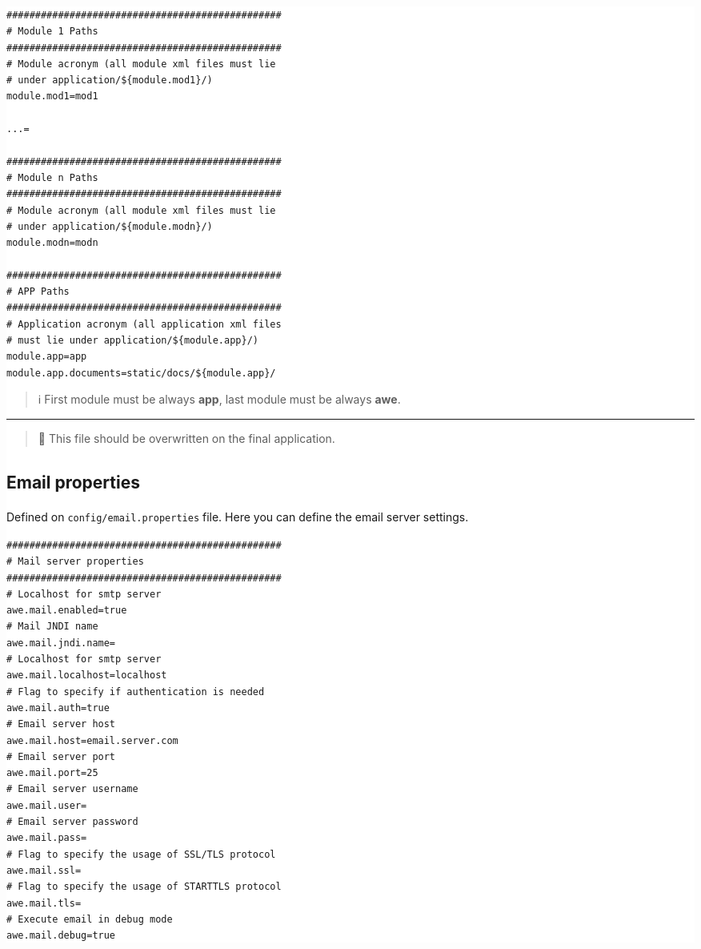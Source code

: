 ```properties
################################################
# Module 1 Paths
################################################
# Module acronym (all module xml files must lie
# under application/${module.mod1}/)
module.mod1=mod1

...=

################################################
# Module n Paths
################################################
# Module acronym (all module xml files must lie
# under application/${module.modn}/)
module.modn=modn

################################################
# APP Paths
################################################
# Application acronym (all application xml files
# must lie under application/${module.app}/)
module.app=app
module.app.documents=static/docs/${module.app}/
```

> :information_source: First module must be always **app**, last module must be always **awe**.

---

> :floppy_disk: This file should be overwritten on the final application.

## Email properties

Defined on `config/email.properties` file. 
Here you can define the email server settings.

```properties
################################################
# Mail server properties
################################################
# Localhost for smtp server
awe.mail.enabled=true
# Mail JNDI name
awe.mail.jndi.name=
# Localhost for smtp server
awe.mail.localhost=localhost
# Flag to specify if authentication is needed
awe.mail.auth=true
# Email server host
awe.mail.host=email.server.com
# Email server port
awe.mail.port=25
# Email server username
awe.mail.user=
# Email server password
awe.mail.pass=
# Flag to specify the usage of SSL/TLS protocol
awe.mail.ssl=
# Flag to specify the usage of STARTTLS protocol
awe.mail.tls=
# Execute email in debug mode
awe.mail.debug=true
```
